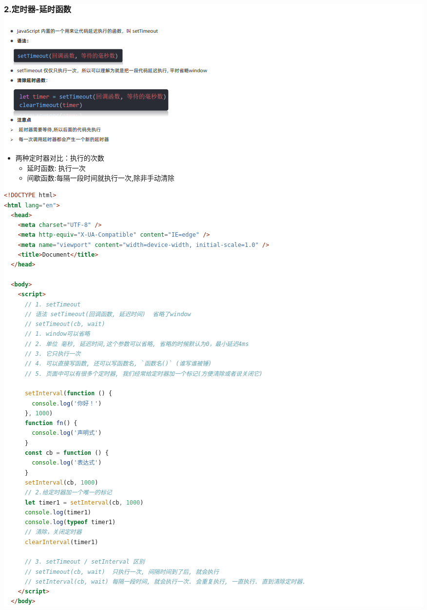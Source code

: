 ### 2.定时器-延时函数

![image-20220729145212808](Web%20APIs%20%E7%AC%AC%E4%BA%94%E5%A4%A9%20Bom%E6%93%8D%E4%BD%9C.assets/image-20220729145212808.png)

* 两种定时器对比：执行的次数 
  * 延时函数: 执行一次 
  * 间歇函数:每隔一段时间就执行一次,除非手动清除

````html
<!DOCTYPE html>
<html lang="en">
  <head>
    <meta charset="UTF-8" />
    <meta http-equiv="X-UA-Compatible" content="IE=edge" />
    <meta name="viewport" content="width=device-width, initial-scale=1.0" />
    <title>Document</title>
  </head>

  <body>
    <script>
      // 1. setTimeout
      // 语法 setTimeout(回调函数, 延迟时间)  省略了window
      // setTimeout(cb, wait)
      // 1. window可以省略
      // 2. 单位 毫秒, 延迟时间,这个参数可以省略, 省略的时候默认为0，最小延迟4ms
      // 3. 它只执行一次
      // 4. 可以直接写函数, 还可以写函数名, `函数名()` (谁写谁被锤)
      // 5. 页面中可以有很多个定时器, 我们经常给定时器加一个标记(方便清除或者说关闭它)

      setInterval(function () {
        console.log('你好！')
      }, 1000)
      function fn() {
        console.log('声明式')
      }
      const cb = function () {
        console.log('表达式')
      }
      setInterval(cb, 1000)
      // 2.给定时器加一个唯一的标记
      let timer1 = setInterval(cb, 1000)
      console.log(timer1)
      console.log(typeof timer1)
      // 清除，关闭定时器
      clearInterval(timer1)

      // 3. setTimeout / setInterval 区别
      // setTimeout(cb, wait)  只执行一次, 间隔时间到了后, 就会执行
      // setInterval(cb, wait) 每隔一段时间, 就会执行一次. 会重复执行, 一直执行. 直到清除定时器.
    </script>
  </body>
````